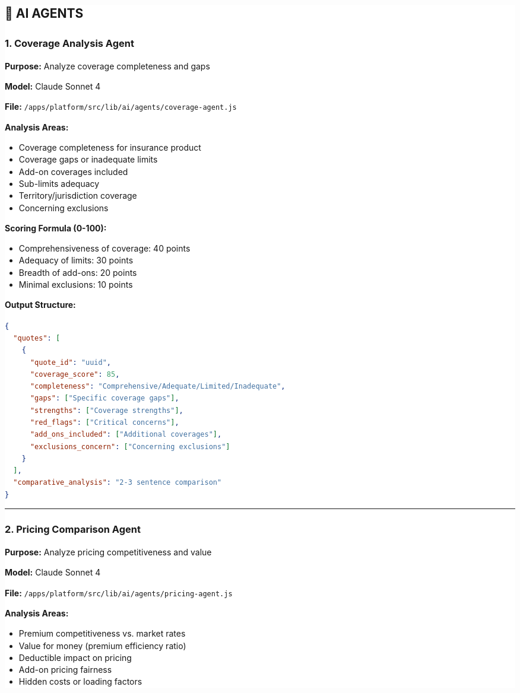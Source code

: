 
## 🤖 AI AGENTS

### **1. Coverage Analysis Agent**

**Purpose:** Analyze coverage completeness and gaps

**Model:** Claude Sonnet 4

**File:** `/apps/platform/src/lib/ai/agents/coverage-agent.js`

**Analysis Areas:**
- Coverage completeness for insurance product
- Coverage gaps or inadequate limits
- Add-on coverages included
- Sub-limits adequacy
- Territory/jurisdiction coverage
- Concerning exclusions

**Scoring Formula (0-100):**
- Comprehensiveness of coverage: 40 points
- Adequacy of limits: 30 points
- Breadth of add-ons: 20 points
- Minimal exclusions: 10 points

**Output Structure:**
```json
{
  "quotes": [
    {
      "quote_id": "uuid",
      "coverage_score": 85,
      "completeness": "Comprehensive/Adequate/Limited/Inadequate",
      "gaps": ["Specific coverage gaps"],
      "strengths": ["Coverage strengths"],
      "red_flags": ["Critical concerns"],
      "add_ons_included": ["Additional coverages"],
      "exclusions_concern": ["Concerning exclusions"]
    }
  ],
  "comparative_analysis": "2-3 sentence comparison"
}
```

---

### **2. Pricing Comparison Agent**

**Purpose:** Analyze pricing competitiveness and value

**Model:** Claude Sonnet 4

**File:** `/apps/platform/src/lib/ai/agents/pricing-agent.js`

**Analysis Areas:**
- Premium competitiveness vs. market rates
- Value for money (premium efficiency ratio)
- Deductible impact on pricing
- Add-on pricing fairness
- Hidden costs or loading factors
